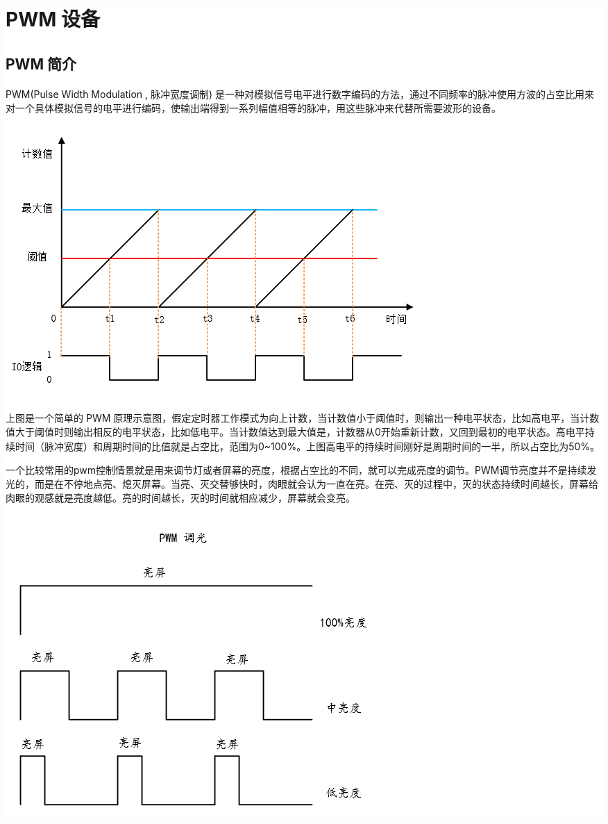 # PWM 设备

## PWM 简介

PWM(Pulse Width Modulation , 脉冲宽度调制) 是一种对模拟信号电平进行数字编码的方法，通过不同频率的脉冲使用方波的占空比用来对一个具体模拟信号的电平进行编码，使输出端得到一系列幅值相等的脉冲，用这些脉冲来代替所需要波形的设备。

![PWM 原理图](figures/pwm-f.png)

上图是一个简单的 PWM 原理示意图，假定定时器工作模式为向上计数，当计数值小于阈值时，则输出一种电平状态，比如高电平，当计数值大于阈值时则输出相反的电平状态，比如低电平。当计数值达到最大值是，计数器从0开始重新计数，又回到最初的电平状态。高电平持续时间（脉冲宽度）和周期时间的比值就是占空比，范围为0~100%。上图高电平的持续时间刚好是周期时间的一半，所以占空比为50%。

一个比较常用的pwm控制情景就是用来调节灯或者屏幕的亮度，根据占空比的不同，就可以完成亮度的调节。PWM调节亮度并不是持续发光的，而是在不停地点亮、熄灭屏幕。当亮、灭交替够快时，肉眼就会认为一直在亮。在亮、灭的过程中，灭的状态持续时间越长，屏幕给肉眼的观感就是亮度越低。亮的时间越长，灭的时间就相应减少，屏幕就会变亮。

![PWM 调节亮度](figures/pwm-l.png)
